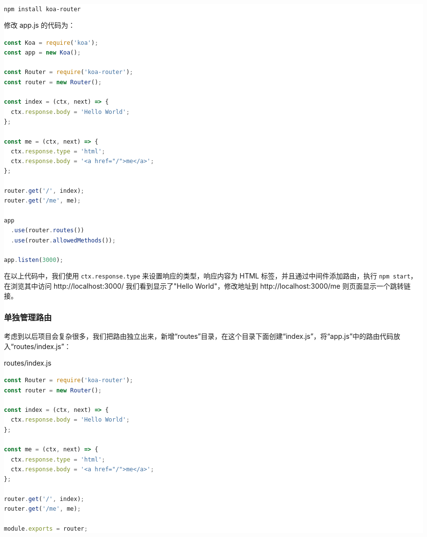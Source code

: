 ```shell
npm install koa-router
```

修改 app.js 的代码为：

```js
const Koa = require('koa');
const app = new Koa();

const Router = require('koa-router');
const router = new Router();

const index = (ctx, next) => {
  ctx.response.body = 'Hello World';
};

const me = (ctx, next) => {
  ctx.response.type = 'html';
  ctx.response.body = '<a href="/">me</a>';
};

router.get('/', index);
router.get('/me', me);

app
  .use(router.routes())
  .use(router.allowedMethods());

app.listen(3000);
```

在以上代码中，我们使用 `ctx.response.type` 来设置响应的类型，响应内容为 HTML 标签，并且通过中间件添加路由，执行 `npm start`，在浏览其中访问 http://localhost:3000/ 我们看到显示了"Hello World"，修改地址到 http://localhost:3000/me 则页面显示一个跳转链接。

### 单独管理路由

考虑到以后项目会复杂很多，我们把路由独立出来，新增“routes”目录，在这个目录下面创建“index.js”，将“app.js”中的路由代码放入“routes/index.js”：

routes/index.js

```js
const Router = require('koa-router');
const router = new Router();

const index = (ctx, next) => {
  ctx.response.body = 'Hello World';
};

const me = (ctx, next) => {
  ctx.response.type = 'html';
  ctx.response.body = '<a href="/">me</a>';
};

router.get('/', index);
router.get('/me', me);

module.exports = router;
```
